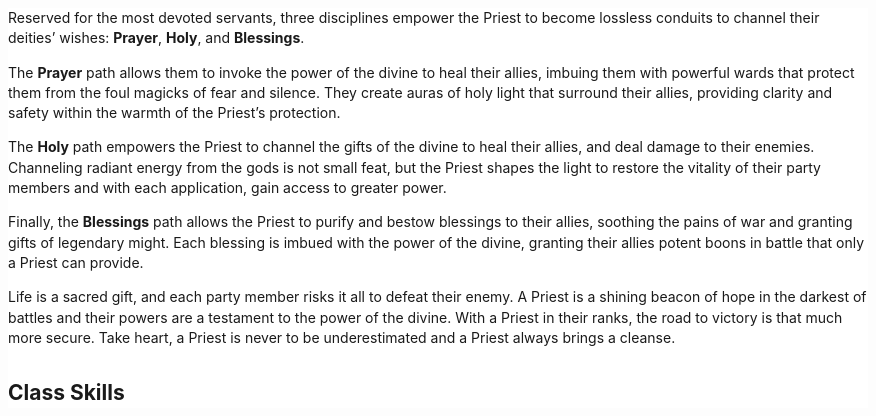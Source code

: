 Reserved for the most devoted servants, three disciplines empower the Priest to become lossless conduits to channel their deities’ wishes: **Prayer**, **Holy**, and **Blessings**.

The **Prayer** path allows them to invoke the power of the divine to heal their allies, imbuing them with powerful wards that protect them from the foul magicks of fear and silence. They create auras of holy light that surround their allies, providing clarity and safety within the warmth of the Priest’s protection.&#x20;

The **Holy** path empowers the Priest to channel the gifts of the divine to heal their allies, and deal damage to their enemies. Channeling radiant energy from the gods is not small feat, but the Priest shapes the light to restore the vitality of their party members and with each application, gain access to greater power.&#x20;

Finally, the **Blessings** path allows the Priest to purify and bestow blessings to their allies, soothing the pains of war and granting gifts of legendary might. Each blessing is imbued with the power of the divine, granting their allies potent boons in battle that only a Priest can provide.&#x20;

Life is a sacred gift, and each party member risks it all to defeat their enemy. A Priest is a shining beacon of hope in the darkest of battles and their powers are a testament to the power of the divine. With a Priest in their ranks, the road to victory is that much more secure. Take heart, a Priest is never to be underestimated and a Priest always brings a cleanse.

## Class Skills
